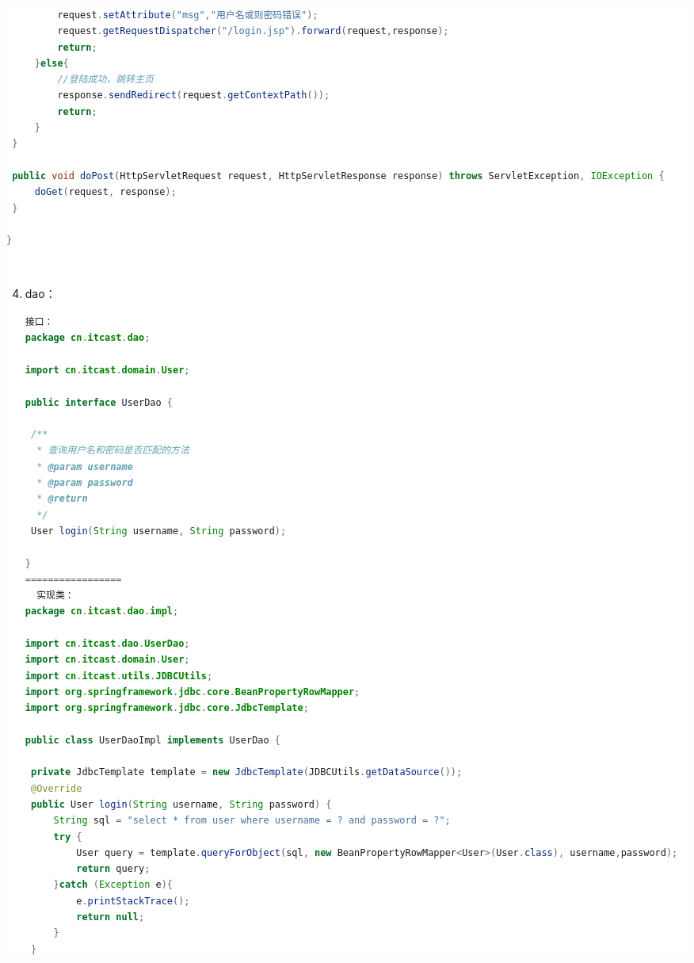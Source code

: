    ```java
   			request.setAttribute("msg","用户名或则密码错误");
   			request.getRequestDispatcher("/login.jsp").forward(request,response);
   			return;
   		}else{
   			//登陆成功，跳转主页
   			response.sendRedirect(request.getContextPath());
   			return;
   		}
   	}

   	public void doPost(HttpServletRequest request, HttpServletResponse response) throws ServletException, IOException {
   		doGet(request, response);
   	}

   }
   ```

   ​

4. dao：

   ```java
   接口：
   package cn.itcast.dao;

   import cn.itcast.domain.User;

   public interface UserDao {

   	/**
   	 * 查询用户名和密码是否匹配的方法
   	 * @param username
   	 * @param password
   	 * @return
   	 */
   	User login(String username, String password);

   }
   =================
     实现类：
   package cn.itcast.dao.impl;

   import cn.itcast.dao.UserDao;
   import cn.itcast.domain.User;
   import cn.itcast.utils.JDBCUtils;
   import org.springframework.jdbc.core.BeanPropertyRowMapper;
   import org.springframework.jdbc.core.JdbcTemplate;

   public class UserDaoImpl implements UserDao {

   	private JdbcTemplate template = new JdbcTemplate(JDBCUtils.getDataSource());
   	@Override
   	public User login(String username, String password) {
   		String sql = "select * from user where username = ? and password = ?";
   		try {
   			User query = template.queryForObject(sql, new BeanPropertyRowMapper<User>(User.class), username,password);
   			return query;
   		}catch (Exception e){
   			e.printStackTrace();
   			return null;
   		}
   	}
   ```